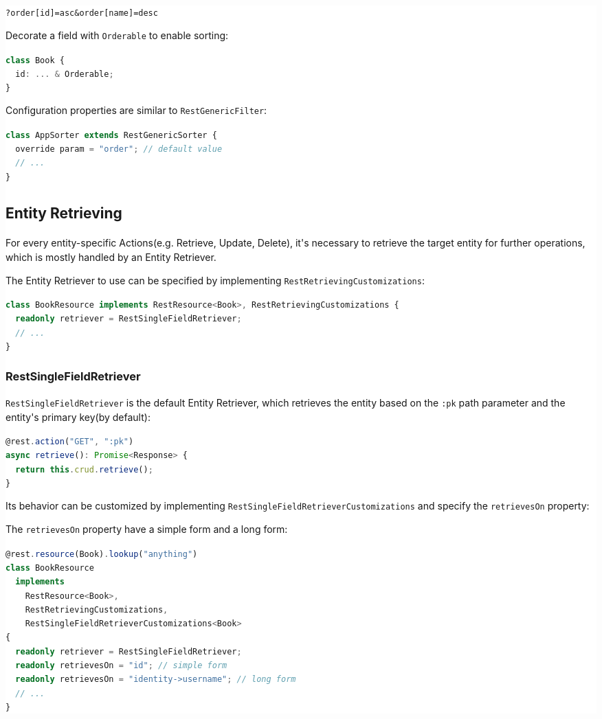 ```
?order[id]=asc&order[name]=desc
```

Decorate a field with `Orderable` to enable sorting:

```ts
class Book {
  id: ... & Orderable;
}
```

Configuration properties are similar to `RestGenericFilter`:

```ts
class AppSorter extends RestGenericSorter {
  override param = "order"; // default value
  // ...
}
```

## Entity Retrieving

For every entity-specific Actions(e.g. Retrieve, Update, Delete), it's necessary to retrieve the target entity for further operations, which is mostly handled by an Entity Retriever.

The Entity Retriever to use can be specified by implementing `RestRetrievingCustomizations`:

```ts
class BookResource implements RestResource<Book>, RestRetrievingCustomizations {
  readonly retriever = RestSingleFieldRetriever;
  // ...
}
```

### RestSingleFieldRetriever

`RestSingleFieldRetriever` is the default Entity Retriever, which retrieves the entity based on the `:pk` path parameter and the entity's primary key(by default):

```ts
@rest.action("GET", ":pk")
async retrieve(): Promise<Response> {
  return this.crud.retrieve();
}
```

Its behavior can be customized by implementing `RestSingleFieldRetrieverCustomizations` and specify the `retrievesOn` property:

The `retrievesOn` property have a simple form and a long form:

```ts
@rest.resource(Book).lookup("anything")
class BookResource
  implements
    RestResource<Book>,
    RestRetrievingCustomizations,
    RestSingleFieldRetrieverCustomizations<Book>
{
  readonly retriever = RestSingleFieldRetriever;
  readonly retrievesOn = "id"; // simple form
  readonly retrievesOn = "identity->username"; // long form
  // ...
}
```
